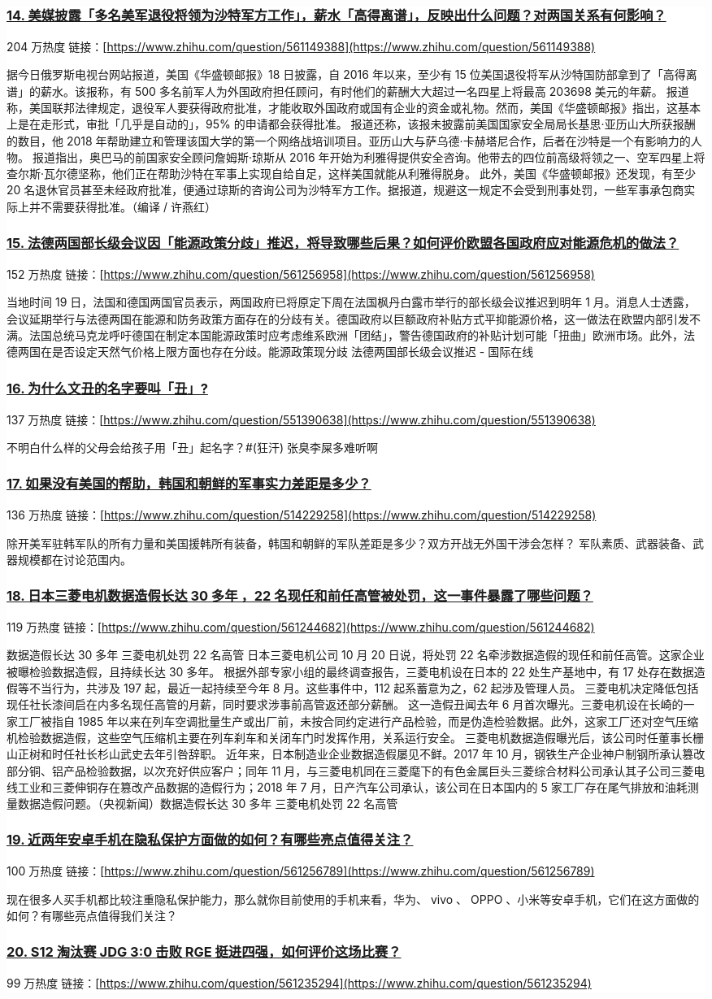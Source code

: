 ### [14. 美媒披露「多名美军退役将领为沙特军方工作」，薪水「高得离谱」，反映出什么问题？对两国关系有何影响？](https://www.zhihu.com/question/561149388)
204 万热度 链接：[https://www.zhihu.com/question/561149388](https://www.zhihu.com/question/561149388)

据今日俄罗斯电视台网站报道，美国《华盛顿邮报》18 日披露，自 2016 年以来，至少有 15 位美国退役将军从沙特国防部拿到了「高得离谱」的薪水。该报称，有 500 多名前军人为外国政府担任顾问，有时他们的薪酬大大超过一名四星上将最高 203698 美元的年薪。 报道称，美国联邦法律规定，退役军人要获得政府批准，才能收取外国政府或国有企业的资金或礼物。然而，美国《华盛顿邮报》指出，这基本上是在走形式，审批「几乎是自动的」，95% 的申请都会获得批准。 报道还称，该报未披露前美国国家安全局局长基思·亚历山大所获报酬的数目，他 2018 年帮助建立和管理该国大学的第一个网络战培训项目。亚历山大与萨乌德·卡赫塔尼合作，后者在沙特是一个有影响力的人物。 报道指出，奥巴马的前国家安全顾问詹姆斯·琼斯从 2016 年开始为利雅得提供安全咨询。他带去的四位前高级将领之一、空军四星上将查尔斯·瓦尔德坚称，他们正在帮助沙特在军事上实现自给自足，这样美国就能从利雅得脱身。 此外，美国《华盛顿邮报》还发现，有至少 20 名退休官员甚至未经政府批准，便通过琼斯的咨询公司为沙特军方工作。据报道，规避这一规定不会受到刑事处罚，一些军事承包商实际上并不需要获得批准。（编译 / 许燕红）

### [15. 法德两国部长级会议因「能源政策分歧」推迟，将导致哪些后果？如何评价欧盟各国政府应对能源危机的做法？](https://www.zhihu.com/question/561256958)
152 万热度 链接：[https://www.zhihu.com/question/561256958](https://www.zhihu.com/question/561256958)

当地时间 19 日，法国和德国两国官员表示，两国政府已将原定下周在法国枫丹白露市举行的部长级会议推迟到明年 1 月。消息人士透露，会议延期举行与法德两国在能源和防务政策方面存在的分歧有关。德国政府以巨额政府补贴方式平抑能源价格，这一做法在欧盟内部引发不满。法国总统马克龙呼吁德国在制定本国能源政策时应考虑维系欧洲「团结」，警告德国政府的补贴计划可能「扭曲」欧洲市场。此外，法德两国在是否设定天然气价格上限方面也存在分歧。能源政策现分歧 法德两国部长级会议推迟 - 国际在线

### [16. 为什么文丑的名字要叫「丑」?](https://www.zhihu.com/question/551390638)
137 万热度 链接：[https://www.zhihu.com/question/551390638](https://www.zhihu.com/question/551390638)

不明白什么样的父母会给孩子用「丑」起名字？#(狂汗) 张臭李屎多难听啊

### [17. 如果没有美国的帮助，韩国和朝鲜的军事实力差距是多少？](https://www.zhihu.com/question/514229258)
136 万热度 链接：[https://www.zhihu.com/question/514229258](https://www.zhihu.com/question/514229258)

除开美军驻韩军队的所有力量和美国援韩所有装备，韩国和朝鲜的军队差距是多少？双方开战无外国干涉会怎样？ 军队素质、武器装备、武器规模都在讨论范围内。

### [18. 日本三菱电机数据造假长达 30 多年 ，22 名现任和前任高管被处罚，这一事件暴露了哪些问题？](https://www.zhihu.com/question/561244682)
119 万热度 链接：[https://www.zhihu.com/question/561244682](https://www.zhihu.com/question/561244682)

数据造假长达 30 多年 三菱电机处罚 22 名高管 日本三菱电机公司 10 月 20 日说，将处罚 22 名牵涉数据造假的现任和前任高管。这家企业被曝检验数据造假，且持续长达 30 多年。 根据外部专家小组的最终调查报告，三菱电机设在日本的 22 处生产基地中，有 17 处存在数据造假等不当行为，共涉及 197 起，最近一起持续至今年 8 月。这些事件中，112 起系蓄意为之，62 起涉及管理人员。 三菱电机决定降低包括现任社长漆间启在内多名现任高管的月薪，同时要求涉事前高管返还部分薪酬。 这一造假丑闻去年 6 月首次曝光。三菱电机设在长崎的一家工厂被指自 1985 年以来在列车空调批量生产或出厂前，未按合同约定进行产品检验，而是伪造检验数据。此外，这家工厂还对空气压缩机检验数据造假，这些空气压缩机主要在列车刹车和关闭车门时发挥作用，关系运行安全。 三菱电机数据造假曝光后，该公司时任董事长栅山正树和时任社长杉山武史去年引咎辞职。 近年来，日本制造业企业数据造假屡见不鲜。2017 年 10 月，钢铁生产企业神户制钢所承认篡改部分铜、铝产品检验数据，以次充好供应客户；同年 11 月，与三菱电机同在三菱麾下的有色金属巨头三菱综合材料公司承认其子公司三菱电线工业和三菱伸铜存在篡改产品数据的造假行为；2018 年 7 月，日产汽车公司承认，该公司在日本国内的 5 家工厂存在尾气排放和油耗测量数据造假问题。（央视新闻）数据造假长达 30 多年 三菱电机处罚 22 名高管

### [19. 近两年安卓手机在隐私保护方面做的如何？有哪些亮点值得关注？](https://www.zhihu.com/question/561256789)
100 万热度 链接：[https://www.zhihu.com/question/561256789](https://www.zhihu.com/question/561256789)

现在很多人买手机都比较注重隐私保护能力，那么就你目前使用的手机来看，华为、 vivo 、 OPPO 、小米等安卓手机，它们在这方面做的如何？有哪些亮点值得我们关注？

### [20. S12 淘汰赛 JDG 3:0 击败 RGE 挺进四强，如何评价这场比赛？](https://www.zhihu.com/question/561235294)
99 万热度 链接：[https://www.zhihu.com/question/561235294](https://www.zhihu.com/question/561235294)
